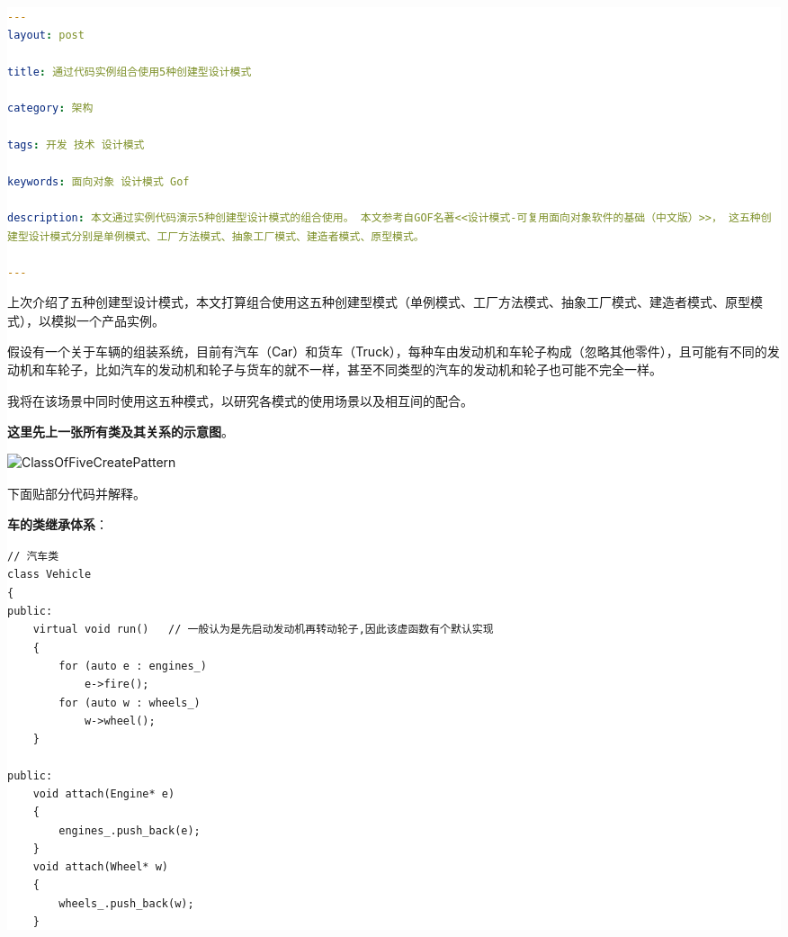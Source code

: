 ```yaml
---
layout: post

title: 通过代码实例组合使用5种创建型设计模式

category: 架构

tags: 开发 技术 设计模式

keywords: 面向对象 设计模式 Gof

description: 本文通过实例代码演示5种创建型设计模式的组合使用。 本文参考自GOF名著<<设计模式-可复用面向对象软件的基础（中文版）>>， 这五种创建型设计模式分别是单例模式、工厂方法模式、抽象工厂模式、建造者模式、原型模式。

---
```


上次介绍了五种创建型设计模式，本文打算组合使用这五种创建型模式（单例模式、工厂方法模式、抽象工厂模式、建造者模式、原型模式），以模拟一个产品实例。

假设有一个关于车辆的组装系统，目前有汽车（Car）和货车（Truck），每种车由发动机和车轮子构成（忽略其他零件），且可能有不同的发动机和车轮子，比如汽车的发动机和轮子与货车的就不一样，甚至不同类型的汽车的发动机和轮子也可能不完全一样。

我将在该场景中同时使用这五种模式，以研究各模式的使用场景以及相互间的配合。

**这里先上一张所有类及其关系的示意图**。

![ClassOfFiveCreatePattern](http://7xq2y6.com1.z0.glb.clouddn.com/ClassOfFiveCreatePattern.png)

下面贴部分代码并解释。
	
**车的类继承体系**：

	// 汽车类
	class Vehicle
	{
	public:
	    virtual void run()   // 一般认为是先启动发动机再转动轮子,因此该虚函数有个默认实现
	    {
	        for (auto e : engines_)
	            e->fire();
	        for (auto w : wheels_)
	            w->wheel();
	    }
	
	public:
	    void attach(Engine* e)
	    {
	        engines_.push_back(e);
	    }
	    void attach(Wheel* w)
	    {
	        wheels_.push_back(w);
	    }
	